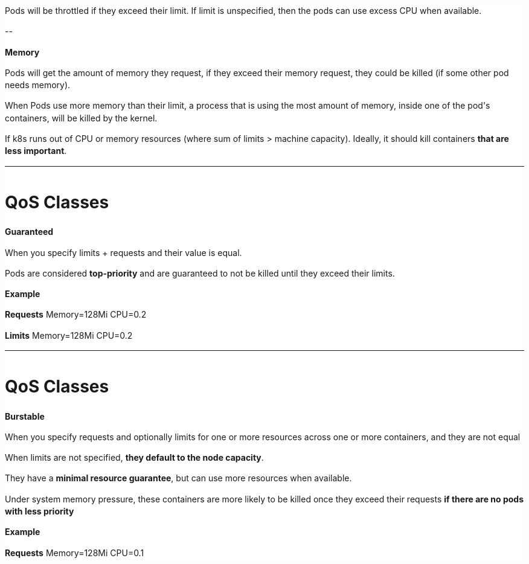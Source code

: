 Pods will be throttled if they exceed their limit. If limit is unspecified, then the pods can use excess CPU when available.

--

**Memory**

 Pods will get the amount of memory they request, if they exceed their memory request, they could be killed (if some other pod needs memory).

 When Pods use more memory than their limit, a process that is using the most amount of memory, inside one of the pod's containers, will be killed by the kernel.


If k8s runs out of CPU or memory resources (where sum of limits > machine capacity). Ideally, it should kill containers **that are less important**.

---

# QoS Classes

**Guaranteed**

When you specify limits + requests and their value is equal.

Pods are considered **top-priority** and are guaranteed to not be killed until they exceed their limits.

**Example**

**Requests**
Memory=128Mi
CPU=0.2

**Limits**
Memory=128Mi
CPU=0.2

---
# QoS Classes

**Burstable**

When you specify requests and optionally limits for one or more resources across one or more containers, and they are not equal

When limits are not specified, **they default to the node capacity**.

They have a **minimal resource guarantee**, but can use more resources when available.

Under system memory pressure, these containers are more likely to be killed once they exceed their requests **if there are no pods with less priority**

**Example**

**Requests**
Memory=128Mi
CPU=0.1
